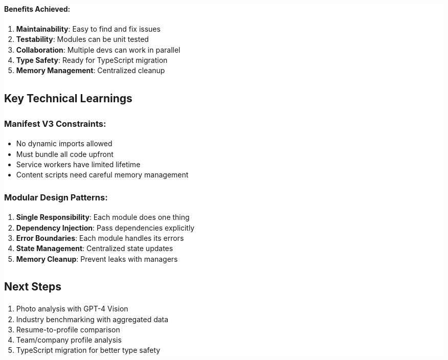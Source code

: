 #### Benefits Achieved:
1. **Maintainability**: Easy to find and fix issues
2. **Testability**: Modules can be unit tested
3. **Collaboration**: Multiple devs can work in parallel
4. **Type Safety**: Ready for TypeScript migration
5. **Memory Management**: Centralized cleanup

## Key Technical Learnings

### Manifest V3 Constraints:
- No dynamic imports allowed
- Must bundle all code upfront
- Service workers have limited lifetime
- Content scripts need careful memory management

### Modular Design Patterns:
1. **Single Responsibility**: Each module does one thing
2. **Dependency Injection**: Pass dependencies explicitly
3. **Error Boundaries**: Each module handles its errors
4. **State Management**: Centralized state updates
5. **Memory Cleanup**: Prevent leaks with managers

## Next Steps
1. Photo analysis with GPT-4 Vision
2. Industry benchmarking with aggregated data
3. Resume-to-profile comparison
4. Team/company profile analysis
5. TypeScript migration for better type safety